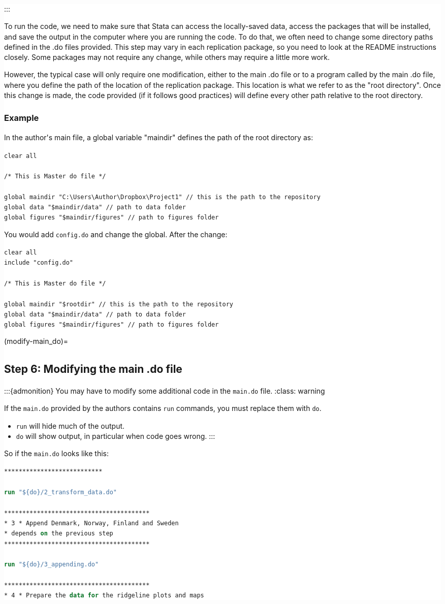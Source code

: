 :::

To run the code, we need to make sure that Stata can access the locally-saved data, access the packages that will be installed, and save the output in the computer where you are running the code. To do that, we often need to change some directory paths defined in the .do files provided. This step may vary in each replication package, so you need to look at the README instructions closely. Some packages may not require any change, while others may require a little more work.

However, the typical case will only require one modification, either to the main .do file or to a program called by the main .do file, where you define the path of the location of the replication package. This location is what we refer to as the "root directory". Once this change is made, the code provided (if it follows good practices) will define every other path relative to the root directory.

### Example

In the author's main file, a global variable "maindir" defines the path of the root directory as:

```
clear all

/* This is Master do file */

global maindir "C:\Users\Author\Dropbox\Project1" // this is the path to the repository
global data "$maindir/data" // path to data folder
global figures "$maindir/figures" // path to figures folder
```

You would add `config.do` and change the global.
After the change:

```
clear all
include "config.do"

/* This is Master do file */

global maindir "$rootdir" // this is the path to the repository
global data "$maindir/data" // path to data folder
global figures "$maindir/figures" // path to figures folder
```

(modify-main_do)=
## Step 6: Modifying the main .do file

:::{admonition} You may have to modify some additional code in the `main.do` file.
:class: warning

If the `main.do`  provided by the authors contains `run` commands, you must replace them with `do`.

- `run` will hide much of the output.
- `do` will show output, in particular when code goes wrong.
:::

So if the `main.do` looks like this:

```stata
***************************

run "${do}/2_transform_data.do"

****************************************
* 3 * Append Denmark, Norway, Finland and Sweden
* depends on the previous step
****************************************

run "${do}/3_appending.do"

****************************************
* 4 * Prepare the data for the ridgeline plots and maps
```